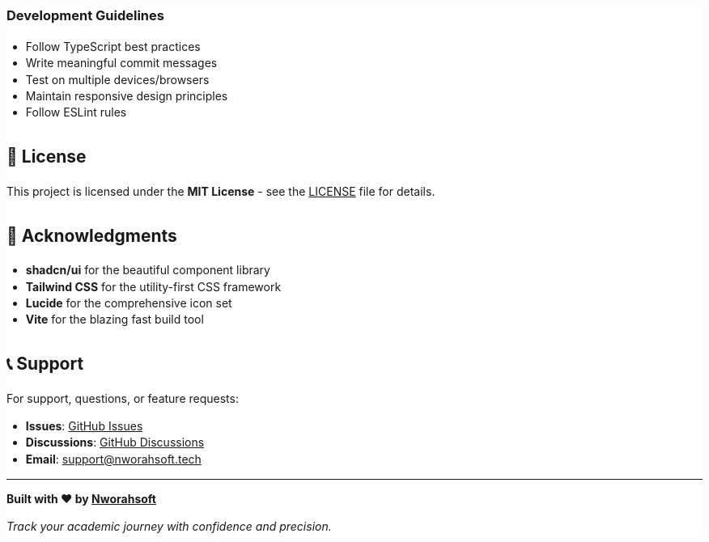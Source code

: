 ### Development Guidelines
- Follow TypeScript best practices
- Write meaningful commit messages
- Test on multiple devices/browsers
- Maintain responsive design principles
- Follow ESLint rules

## 📄 License

This project is licensed under the **MIT License** - see the [LICENSE](LICENSE) file for details.

## 🙏 Acknowledgments

- **shadcn/ui** for the beautiful component library
- **Tailwind CSS** for the utility-first CSS framework
- **Lucide** for the comprehensive icon set
- **Vite** for the blazing fast build tool

## 📞 Support

For support, questions, or feature requests:

- **Issues**: [GitHub Issues](https://github.com/King-Austin/course-score-scribe/issues)
- **Discussions**: [GitHub Discussions](https://github.com/King-Austin/course-score-scribe/discussions)
- **Email**: support@nworahsoft.tech

---

**Built with ❤️ by [Nworahsoft](https://nworahsoft.tech)**

*Track your academic journey with confidence and precision.*
